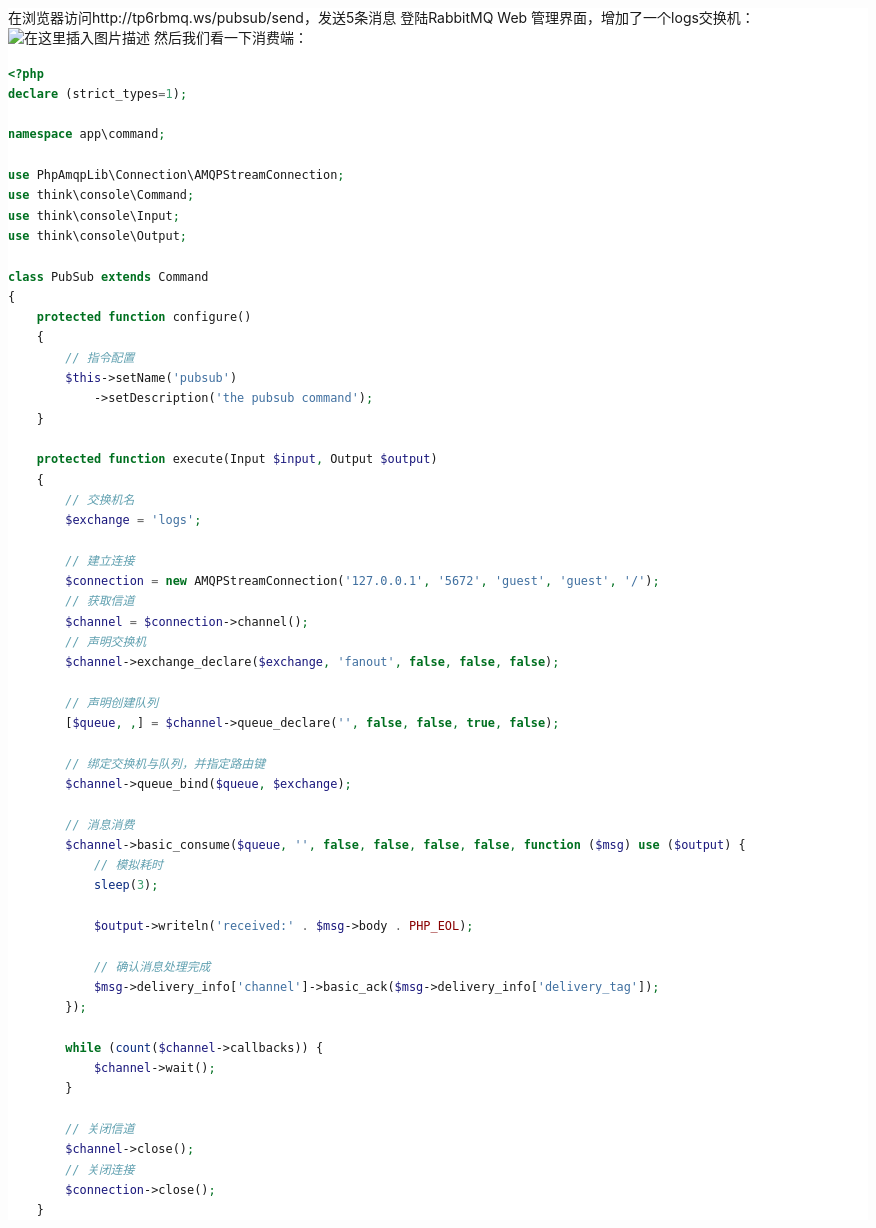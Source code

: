 在浏览器访问http://tp6rbmq.ws/pubsub/send，发送5条消息
登陆RabbitMQ Web 管理界面，增加了一个logs交换机：
![在这里插入图片描述](https://img-blog.csdnimg.cn/20210513113552366.png?x-oss-process=image/watermark,type_ZmFuZ3poZW5naGVpdGk,shadow_10,text_aHR0cHM6Ly9ibG9nLmNzZG4ubmV0L2h6YnNrYWs=,size_16,color_FFFFFF,t_70)
然后我们看一下消费端：

```php
<?php
declare (strict_types=1);

namespace app\command;

use PhpAmqpLib\Connection\AMQPStreamConnection;
use think\console\Command;
use think\console\Input;
use think\console\Output;

class PubSub extends Command
{
    protected function configure()
    {
        // 指令配置
        $this->setName('pubsub')
            ->setDescription('the pubsub command');
    }

    protected function execute(Input $input, Output $output)
    {
        // 交换机名
        $exchange = 'logs';

        // 建立连接
        $connection = new AMQPStreamConnection('127.0.0.1', '5672', 'guest', 'guest', '/');
        // 获取信道
        $channel = $connection->channel();
        // 声明交换机
        $channel->exchange_declare($exchange, 'fanout', false, false, false);

        // 声明创建队列
        [$queue, ,] = $channel->queue_declare('', false, false, true, false);

        // 绑定交换机与队列，并指定路由键
        $channel->queue_bind($queue, $exchange);

        // 消息消费
        $channel->basic_consume($queue, '', false, false, false, false, function ($msg) use ($output) {
            // 模拟耗时
            sleep(3);

            $output->writeln('received:' . $msg->body . PHP_EOL);

            // 确认消息处理完成
            $msg->delivery_info['channel']->basic_ack($msg->delivery_info['delivery_tag']);
        });

        while (count($channel->callbacks)) {
            $channel->wait();
        }

        // 关闭信道
        $channel->close();
        // 关闭连接
        $connection->close();
    }
```